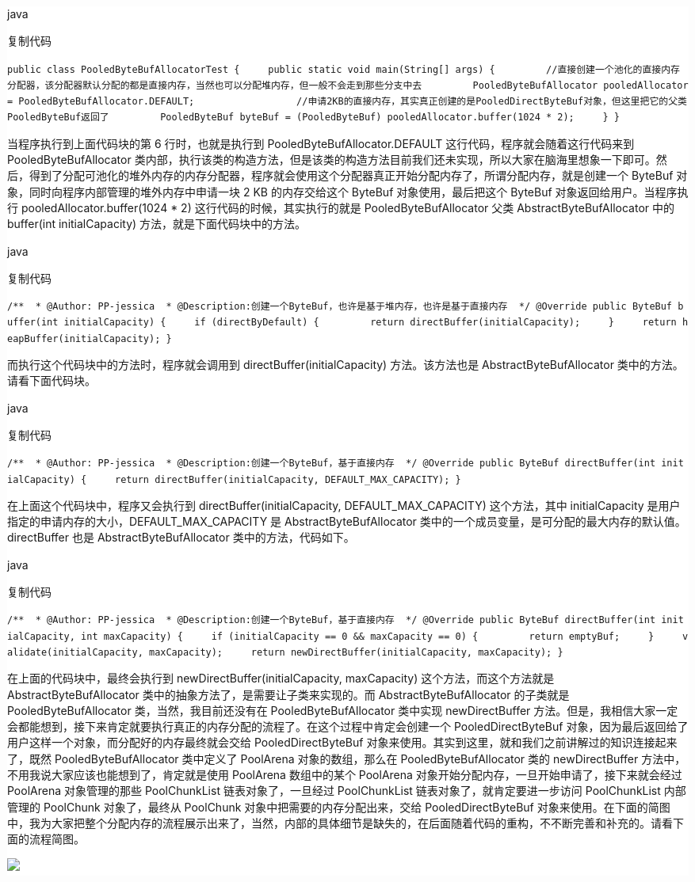 java

复制代码

`public class PooledByteBufAllocatorTest {     public static void main(String[] args) {         //直接创建一个池化的直接内存分配器，该分配器默认分配的都是直接内存，当然也可以分配堆内存，但一般不会走到那些分支中去         PooledByteBufAllocator pooledAllocator = PooledByteBufAllocator.DEFAULT;                  //申请2KB的直接内存，其实真正创建的是PooledDirectByteBuf对象，但这里把它的父类PooledByteBuf返回了         PooledByteBuf byteBuf = (PooledByteBuf) pooledAllocator.buffer(1024 * 2);     } }`

当程序执行到上面代码块的第 6 行时，也就是执行到 PooledByteBufAllocator.DEFAULT 这行代码，程序就会随着这行代码来到 PooledByteBufAllocator 类内部，执行该类的构造方法，但是该类的构造方法目前我们还未实现，所以大家在脑海里想象一下即可。然后，得到了分配可池化的堆外内存的内存分配器，程序就会使用这个分配器真正开始分配内存了，所谓分配内存，就是创建一个 ByteBuf 对象，同时向程序内部管理的堆外内存中申请一块 2 KB 的内存交给这个 ByteBuf 对象使用，最后把这个 ByteBuf 对象返回给用户。当程序执行 pooledAllocator.buffer(1024 * 2) 这行代码的时候，其实执行的就是 PooledByteBufAllocator 父类 AbstractByteBufAllocator 中的 buffer(int initialCapacity) 方法，就是下面代码块中的方法。

java

复制代码

`/**  * @Author: PP-jessica  * @Description:创建一个ByteBuf，也许是基于堆内存，也许是基于直接内存  */ @Override public ByteBuf buffer(int initialCapacity) {     if (directByDefault) {         return directBuffer(initialCapacity);     }     return heapBuffer(initialCapacity); }`

而执行这个代码块中的方法时，程序就会调用到 directBuffer(initialCapacity) 方法。该方法也是 AbstractByteBufAllocator 类中的方法。请看下面代码块。

java

复制代码

`/**  * @Author: PP-jessica  * @Description:创建一个ByteBuf，基于直接内存  */ @Override public ByteBuf directBuffer(int initialCapacity) {     return directBuffer(initialCapacity, DEFAULT_MAX_CAPACITY); }`

在上面这个代码块中，程序又会执行到 directBuffer(initialCapacity, DEFAULT_MAX_CAPACITY) 这个方法，其中 initialCapacity 是用户指定的申请内存的大小，DEFAULT_MAX_CAPACITY 是 AbstractByteBufAllocator 类中的一个成员变量，是可分配的最大内存的默认值。directBuffer 也是 AbstractByteBufAllocator 类中的方法，代码如下。

java

复制代码

`/**  * @Author: PP-jessica  * @Description:创建一个ByteBuf，基于直接内存  */ @Override public ByteBuf directBuffer(int initialCapacity, int maxCapacity) {     if (initialCapacity == 0 && maxCapacity == 0) {         return emptyBuf;     }     validate(initialCapacity, maxCapacity);     return newDirectBuffer(initialCapacity, maxCapacity); }`

在上面的代码块中，最终会执行到 newDirectBuffer(initialCapacity, maxCapacity) 这个方法，而这个方法就是 AbstractByteBufAllocator 类中的抽象方法了，是需要让子类来实现的。而 AbstractByteBufAllocator 的子类就是 PooledByteBufAllocator 类，当然，我目前还没有在 PooledByteBufAllocator 类中实现 newDirectBuffer 方法。但是，我相信大家一定会都能想到，接下来肯定就要执行真正的内存分配的流程了。在这个过程中肯定会创建一个 PooledDirectByteBuf 对象，因为最后返回给了用户这样一个对象，而分配好的内存最终就会交给 PooledDirectByteBuf 对象来使用。其实到这里，就和我们之前讲解过的知识连接起来了，既然 PooledByteBufAllocator 类中定义了 PoolArena 对象的数组，那么在 PooledByteBufAllocator 类的 newDirectBuffer 方法中，不用我说大家应该也能想到了，肯定就是使用 PoolArena 数组中的某个 PoolArena 对象开始分配内存，一旦开始申请了，接下来就会经过 PoolArena 对象管理的那些 PoolChunkList 链表对象了，一旦经过 PoolChunkList 链表对象了，就肯定要进一步访问 PoolChunkList 内部管理的 PoolChunk 对象了，最终从 PoolChunk 对象中把需要的内存分配出来，交给 PooledDirectByteBuf 对象来使用。在下面的简图中，我为大家把整个分配内存的流程展示出来了，当然，内部的具体细节是缺失的，在后面随着代码的重构，不不断完善和补充的。请看下面的流程简图。

![](https://p3-juejin.byteimg.com/tos-cn-i-k3u1fbpfcp/1ec2550d68024d7193cdd30bc4d4ced5~tplv-k3u1fbpfcp-jj-mark:1890:0:0:0:q75.awebp#?w=660&h=680&s=25256&e=jpg&b=fefefe)
